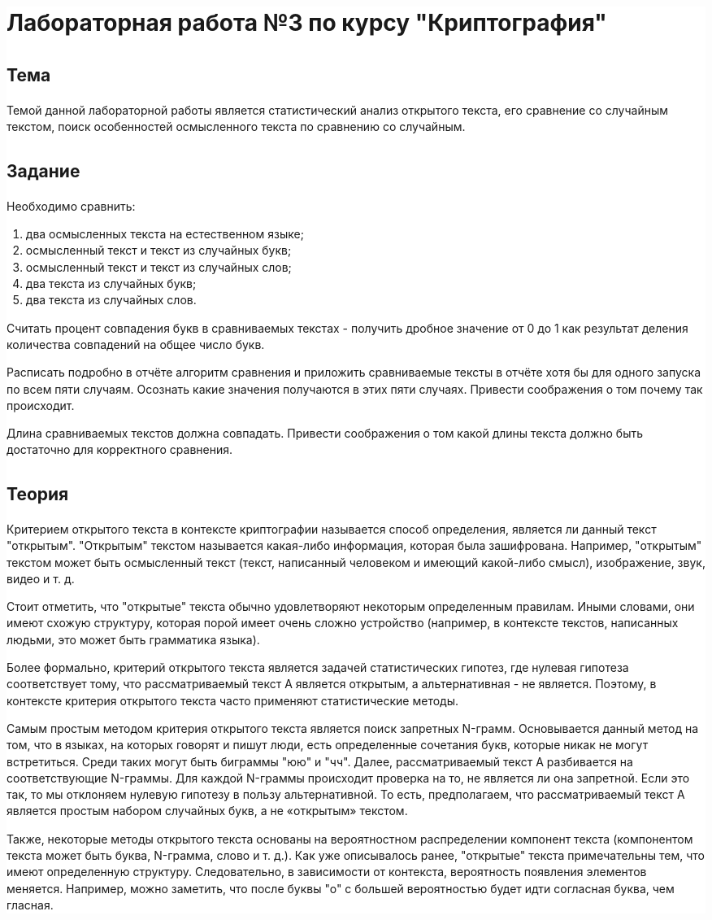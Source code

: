 # Лабораторная работа №3 по курсу "Криптография"

## Тема

Темой данной лабораторной работы является статистический анализ открытого текста, его сравнение со случайным текстом, поиск особенностей осмысленного текста по сравнению со случайным.

## Задание

Необходимо сравнить:

1. два осмысленных текста на естественном языке;
2. осмысленный текст и текст из случайных букв;
3. осмысленный текст и текст из случайных слов;
4. два текста из случайных букв;
5. два текста из случайных слов.

Считать процент совпадения букв в сравниваемых текстах - получить дробное значение от 0 до 1 как результат деления количества совпадений на общее число букв.

Расписать подробно в отчёте алгоритм сравнения и приложить сравниваемые тексты в отчёте хотя бы для одного запуска по всем пяти случаям. Осознать какие значения получаются в этих пяти случаях. Привести соображения о том почему так происходит.

Длина сравниваемых текстов должна совпадать. Привести соображения о том какой длины текста должно быть достаточно для корректного сравнения.

## Теория

Критерием открытого текста в контексте криптографии называется способ определения, является ли данный текст "открытым". "Открытым" текстом называется какая-либо информация, которая была зашифрована. Например, "открытым" текстом может быть осмысленный текст (текст, написанный человеком и имеющий какой-либо смысл), изображение, звук, видео и т. д.

Стоит отметить, что "открытые" текста обычно удовлетворяют некоторым определенным правилам. Иными словами, они имеют схожую структуру, которая порой имеет очень сложно устройство (например, в контексте текстов, написанных людьми, это может быть грамматика языка).

Более формально, критерий открытого текста является задачей статистических гипотез, где нулевая гипотеза соответствует тому, что рассматриваемый текст A является открытым, а альтернативная - не является. Поэтому, в контексте критерия открытого текста часто применяют статистические методы.

Самым простым методом критерия открытого текста является поиск запретных N-грамм. Основывается данный метод на том, что в языках, на которых говорят и пишут люди, есть определенные сочетания букв, которые никак не могут встретиться. Среди таких могут быть биграммы "юю" и "чч". Далее, рассматриваемый текст A разбивается на соответствующие N-граммы. Для каждой N-граммы происходит проверка на то, не является ли она запретной. Если это так, то мы отклоняем нулевую гипотезу в пользу альтернативной. То есть, предполагаем, что рассматриваемый текст A является простым набором случайных букв, а не «открытым» текстом.

Также, некоторые методы открытого текста основаны на вероятностном распределении компонент текста (компонентом текста может быть буква, N-грамма, слово и т. д.). Как уже описывалось ранее, "открытые" текста примечательны тем, что имеют определенную структуру. Следовательно, в зависимости от контекста, вероятность появления элементов меняется. Например, можно заметить, что после буквы "о" с большей вероятностью будет идти согласная буква, чем гласная.
